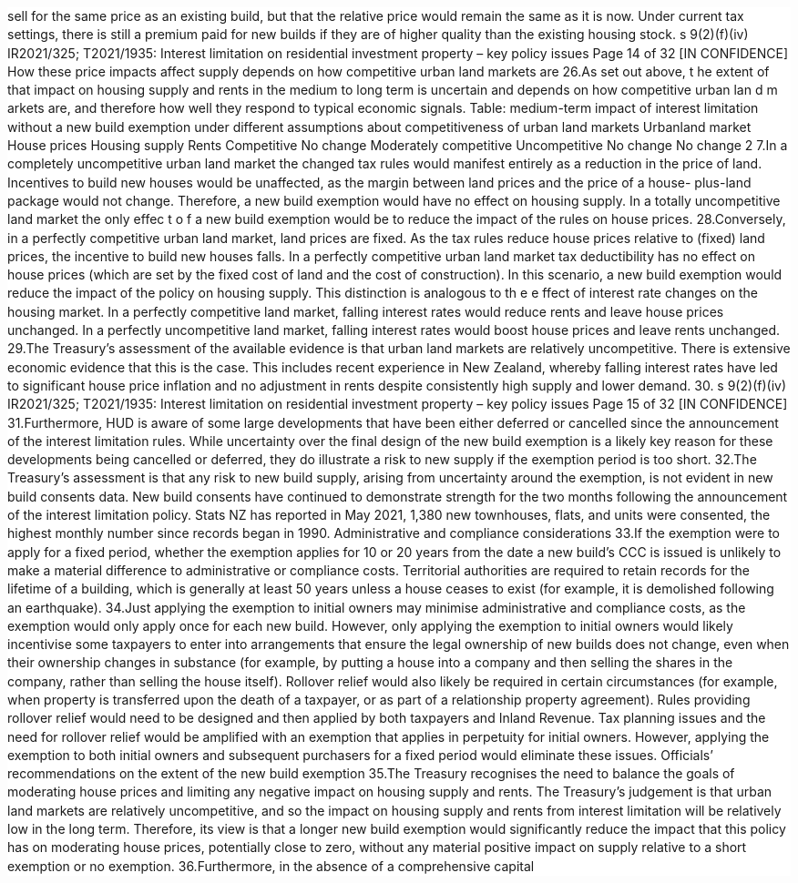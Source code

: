sell for the same price as an existing build, but that the relative price would remain the same as it is now. Under current tax settings, there is still a premium paid for new builds if they are of higher quality than the existing housing stock. s 9(2)(f)(iv) IR2021/325; T2021/1935: Interest limitation on residential investment property – key policy issues Page 14 of 32 \[IN CONFIDENCE\] How these price impacts affect supply depends on how competitive urban land markets are 26.As set out above, t he extent of that impact on housing supply and rents in the medium to long term is uncertain and depends on how competitive urban lan d m arkets are, and therefore how well they respond to typical economic signals. Table: medium-term impact of interest limitation without a new build exemption under different assumptions about competitiveness of urban land markets Urbanland market House prices Housing supply Rents Competitive No change Moderately competitive Uncompetitive No change No change 2 7.In a completely uncompetitive urban land market the changed tax rules would manifest entirely as a reduction in the price of land. Incentives to build new houses would be unaffected, as the margin between land prices and the price of a house- plus-land package would not change. Therefore, a new build exemption would have no effect on housing supply. In a totally uncompetitive land market the only effec t o f a new build exemption would be to reduce the impact of the rules on house prices. 28.Conversely, in a perfectly competitive urban land market, land prices are fixed. As the tax rules reduce house prices relative to (fixed) land prices, the incentive to build new houses falls. In a perfectly competitive urban land market tax deductibility has no effect on house prices (which are set by the fixed cost of land and the cost of construction). In this scenario, a new build exemption would reduce the impact of the policy on housing supply. This distinction is analogous to th e e ffect of interest rate changes on the housing market. In a perfectly competitive land market, falling interest rates would reduce rents and leave house prices unchanged. In a perfectly uncompetitive land market, falling interest rates would boost house prices and leave rents unchanged. 29.The Treasury’s assessment of the available evidence is that urban land markets are relatively uncompetitive. There is extensive economic evidence that this is the case. This includes recent experience in New Zealand, whereby falling interest rates have led to significant house price inflation and no adjustment in rents despite consistently high supply and lower demand. 30. s 9(2)(f)(iv) IR2021/325; T2021/1935: Interest limitation on residential investment property – key policy issues Page 15 of 32 \[IN CONFIDENCE\] 31.Furthermore, HUD is aware of some large developments that have been either deferred or cancelled since the announcement of the interest limitation rules. While uncertainty over the final design of the new build exemption is a likely key reason for these developments being cancelled or deferred, they do illustrate a risk to new supply if the exemption period is too short. 32.The Treasury’s assessment is that any risk to new build supply, arising from uncertainty around the exemption, is not evident in new build consents data. New build consents have continued to demonstrate strength for the two months following the announcement of the interest limitation policy. Stats NZ has reported in May 2021, 1,380 new townhouses, flats, and units were consented, the highest monthly number since records began in 1990. Administrative and compliance considerations 33.If the exemption were to apply for a fixed period, whether the exemption applies for 10 or 20 years from the date a new build’s CCC is issued is unlikely to make a material difference to administrative or compliance costs. Territorial authorities are required to retain records for the lifetime of a building, which is generally at least 50 years unless a house ceases to exist (for example, it is demolished following an earthquake). 34.Just applying the exemption to initial owners may minimise administrative and compliance costs, as the exemption would only apply once for each new build. However, only applying the exemption to initial owners would likely incentivise some taxpayers to enter into arrangements that ensure the legal ownership of new builds does not change, even when their ownership changes in substance (for example, by putting a house into a company and then selling the shares in the company, rather than selling the house itself). Rollover relief would also likely be required in certain circumstances (for example, when property is transferred upon the death of a taxpayer, or as part of a relationship property agreement). Rules providing rollover relief would need to be designed and then applied by both taxpayers and Inland Revenue. Tax planning issues and the need for rollover relief would be amplified with an exemption that applies in perpetuity for initial owners. However, applying the exemption to both initial owners and subsequent purchasers for a fixed period would eliminate these issues. Officials’ recommendations on the extent of the new build exemption 35.The Treasury recognises the need to balance the goals of moderating house prices and limiting any negative impact on housing supply and rents. The Treasury’s judgement is that urban land markets are relatively uncompetitive, and so the impact on housing supply and rents from interest limitation will be relatively low in the long term. Therefore, its view is that a longer new build exemption would significantly reduce the impact that this policy has on moderating house prices, potentially close to zero, without any material positive impact on supply relative to a short exemption or no exemption. 36.Furthermore, in the absence of a comprehensive capital